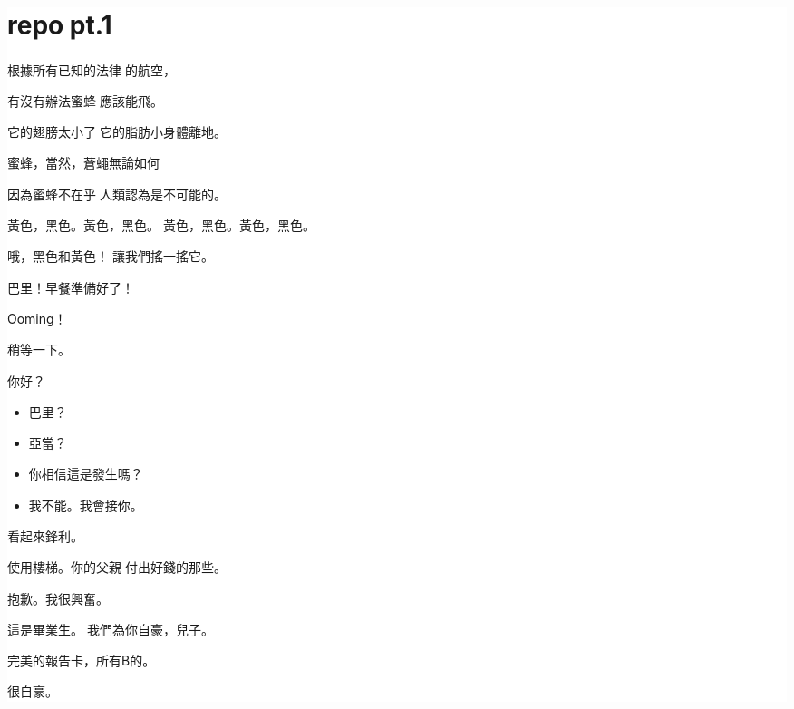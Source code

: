 # repo pt.1
根據所有已知的法律
的航空，

  
有沒有辦法蜜蜂
應該能飛。

  
它的翅膀太小了
它的脂肪小身體離地。

  
蜜蜂，當然，蒼蠅無論如何

  
因為蜜蜂不在乎
人類認為是不可能的。

  
黃色，黑色。黃色，黑色。
黃色，黑色。黃色，黑色。

  
哦，黑色和黃色！
讓我們搖一搖它。

  
巴里！早餐準備好了！

  
Ooming！

  
稍等一下。

  
你好？

  
- 巴里？
- 亞當？

  
- 你相信這是發生嗎？
- 我不能。我會接你。

  
看起來鋒利。

  
使用樓梯。你的父親
付出好錢的那些。

  
抱歉。我很興奮。

  
這是畢業生。
我們為你自豪，兒子。

  
完美的報告卡，所有B的。

  
很自豪。
